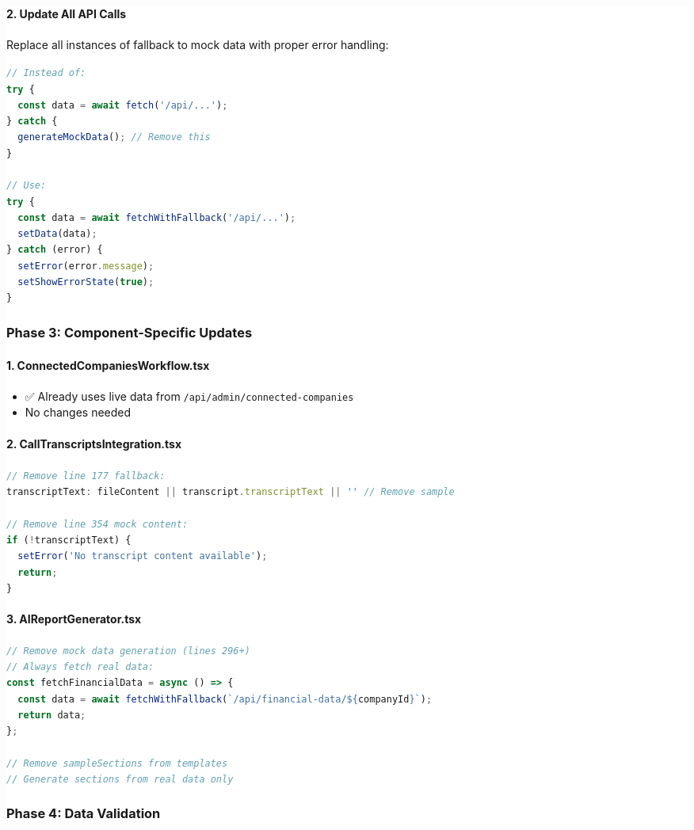 #### 2. Update All API Calls
Replace all instances of fallback to mock data with proper error handling:

```typescript
// Instead of:
try {
  const data = await fetch('/api/...');
} catch {
  generateMockData(); // Remove this
}

// Use:
try {
  const data = await fetchWithFallback('/api/...');
  setData(data);
} catch (error) {
  setError(error.message);
  setShowErrorState(true);
}
```

### Phase 3: Component-Specific Updates

#### 1. ConnectedCompaniesWorkflow.tsx
- ✅ Already uses live data from `/api/admin/connected-companies`
- No changes needed

#### 2. CallTranscriptsIntegration.tsx
```typescript
// Remove line 177 fallback:
transcriptText: fileContent || transcript.transcriptText || '' // Remove sample

// Remove line 354 mock content:
if (!transcriptText) {
  setError('No transcript content available');
  return;
}
```

#### 3. AIReportGenerator.tsx
```typescript
// Remove mock data generation (lines 296+)
// Always fetch real data:
const fetchFinancialData = async () => {
  const data = await fetchWithFallback(`/api/financial-data/${companyId}`);
  return data;
};

// Remove sampleSections from templates
// Generate sections from real data only
```

### Phase 4: Data Validation
